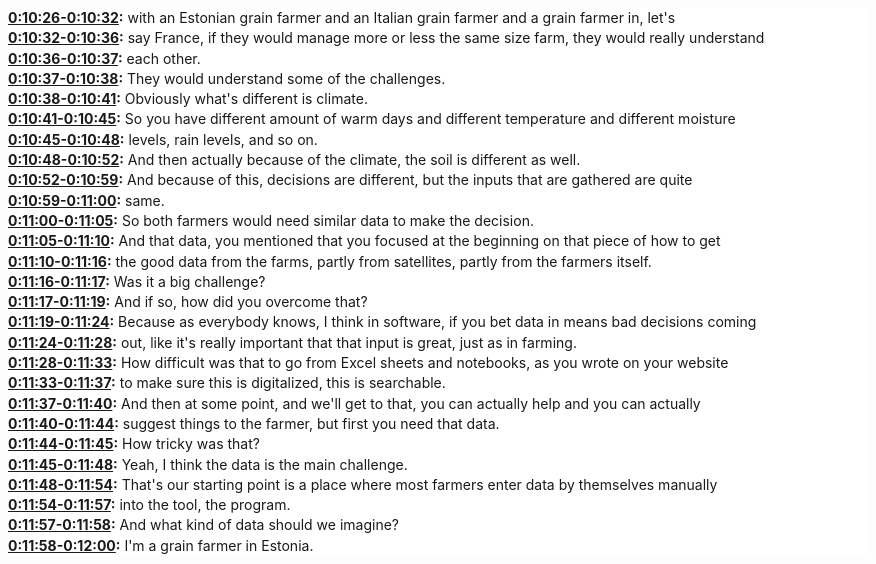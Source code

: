 **[0:10:26-0:10:32](https://investinginregenerativeagriculture.com/2020/10/27/robin-saluoks-kristjan-luha/#t=0:10:26):**  with an Estonian grain farmer and an Italian grain farmer and a grain farmer in, let's  
**[0:10:32-0:10:36](https://investinginregenerativeagriculture.com/2020/10/27/robin-saluoks-kristjan-luha/#t=0:10:32):**  say France, if they would manage more or less the same size farm, they would really understand  
**[0:10:36-0:10:37](https://investinginregenerativeagriculture.com/2020/10/27/robin-saluoks-kristjan-luha/#t=0:10:36):**  each other.  
**[0:10:37-0:10:38](https://investinginregenerativeagriculture.com/2020/10/27/robin-saluoks-kristjan-luha/#t=0:10:37):**  They would understand some of the challenges.  
**[0:10:38-0:10:41](https://investinginregenerativeagriculture.com/2020/10/27/robin-saluoks-kristjan-luha/#t=0:10:38):**  Obviously what's different is climate.  
**[0:10:41-0:10:45](https://investinginregenerativeagriculture.com/2020/10/27/robin-saluoks-kristjan-luha/#t=0:10:41):**  So you have different amount of warm days and different temperature and different moisture  
**[0:10:45-0:10:48](https://investinginregenerativeagriculture.com/2020/10/27/robin-saluoks-kristjan-luha/#t=0:10:45):**  levels, rain levels, and so on.  
**[0:10:48-0:10:52](https://investinginregenerativeagriculture.com/2020/10/27/robin-saluoks-kristjan-luha/#t=0:10:48):**  And then actually because of the climate, the soil is different as well.  
**[0:10:52-0:10:59](https://investinginregenerativeagriculture.com/2020/10/27/robin-saluoks-kristjan-luha/#t=0:10:52):**  And because of this, decisions are different, but the inputs that are gathered are quite  
**[0:10:59-0:11:00](https://investinginregenerativeagriculture.com/2020/10/27/robin-saluoks-kristjan-luha/#t=0:10:59):**  same.  
**[0:11:00-0:11:05](https://investinginregenerativeagriculture.com/2020/10/27/robin-saluoks-kristjan-luha/#t=0:11:00):**  So both farmers would need similar data to make the decision.  
**[0:11:05-0:11:10](https://investinginregenerativeagriculture.com/2020/10/27/robin-saluoks-kristjan-luha/#t=0:11:05):**  And that data, you mentioned that you focused at the beginning on that piece of how to get  
**[0:11:10-0:11:16](https://investinginregenerativeagriculture.com/2020/10/27/robin-saluoks-kristjan-luha/#t=0:11:10):**  the good data from the farms, partly from satellites, partly from the farmers itself.  
**[0:11:16-0:11:17](https://investinginregenerativeagriculture.com/2020/10/27/robin-saluoks-kristjan-luha/#t=0:11:16):**  Was it a big challenge?  
**[0:11:17-0:11:19](https://investinginregenerativeagriculture.com/2020/10/27/robin-saluoks-kristjan-luha/#t=0:11:17):**  And if so, how did you overcome that?  
**[0:11:19-0:11:24](https://investinginregenerativeagriculture.com/2020/10/27/robin-saluoks-kristjan-luha/#t=0:11:19):**  Because as everybody knows, I think in software, if you bet data in means bad decisions coming  
**[0:11:24-0:11:28](https://investinginregenerativeagriculture.com/2020/10/27/robin-saluoks-kristjan-luha/#t=0:11:24):**  out, like it's really important that that input is great, just as in farming.  
**[0:11:28-0:11:33](https://investinginregenerativeagriculture.com/2020/10/27/robin-saluoks-kristjan-luha/#t=0:11:28):**  How difficult was that to go from Excel sheets and notebooks, as you wrote on your website  
**[0:11:33-0:11:37](https://investinginregenerativeagriculture.com/2020/10/27/robin-saluoks-kristjan-luha/#t=0:11:33):**  to make sure this is digitalized, this is searchable.  
**[0:11:37-0:11:40](https://investinginregenerativeagriculture.com/2020/10/27/robin-saluoks-kristjan-luha/#t=0:11:37):**  And then at some point, and we'll get to that, you can actually help and you can actually  
**[0:11:40-0:11:44](https://investinginregenerativeagriculture.com/2020/10/27/robin-saluoks-kristjan-luha/#t=0:11:40):**  suggest things to the farmer, but first you need that data.  
**[0:11:44-0:11:45](https://investinginregenerativeagriculture.com/2020/10/27/robin-saluoks-kristjan-luha/#t=0:11:44):**  How tricky was that?  
**[0:11:45-0:11:48](https://investinginregenerativeagriculture.com/2020/10/27/robin-saluoks-kristjan-luha/#t=0:11:45):**  Yeah, I think the data is the main challenge.  
**[0:11:48-0:11:54](https://investinginregenerativeagriculture.com/2020/10/27/robin-saluoks-kristjan-luha/#t=0:11:48):**  That's our starting point is a place where most farmers enter data by themselves manually  
**[0:11:54-0:11:57](https://investinginregenerativeagriculture.com/2020/10/27/robin-saluoks-kristjan-luha/#t=0:11:54):**  into the tool, the program.  
**[0:11:57-0:11:58](https://investinginregenerativeagriculture.com/2020/10/27/robin-saluoks-kristjan-luha/#t=0:11:57):**  And what kind of data should we imagine?  
**[0:11:58-0:12:00](https://investinginregenerativeagriculture.com/2020/10/27/robin-saluoks-kristjan-luha/#t=0:11:58):**  I'm a grain farmer in Estonia.  